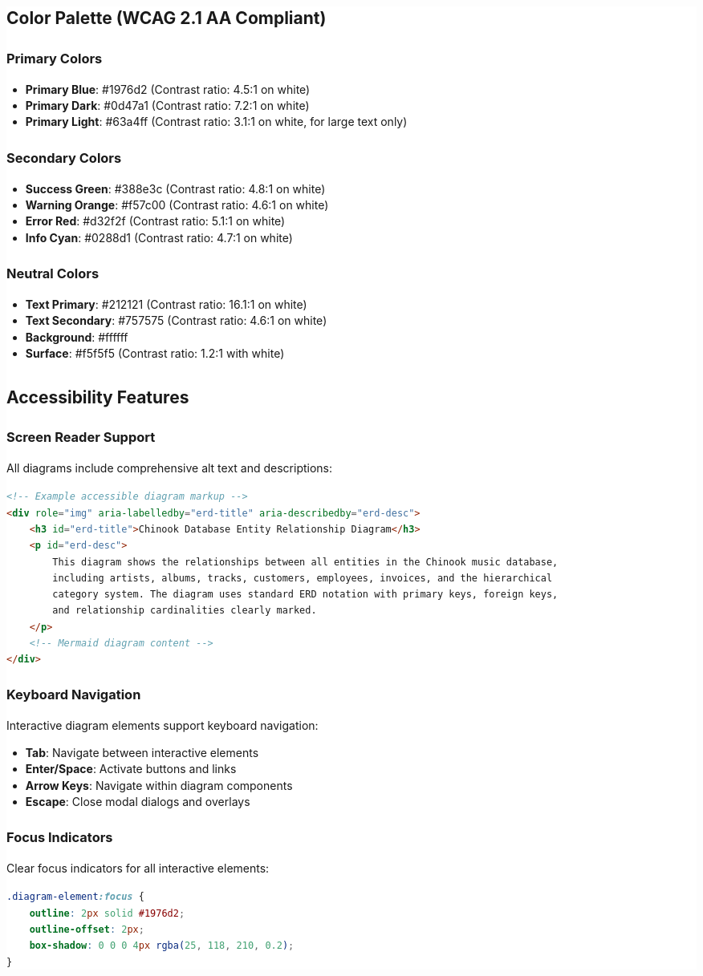 ## Color Palette (WCAG 2.1 AA Compliant)

### Primary Colors
- **Primary Blue**: #1976d2 (Contrast ratio: 4.5:1 on white)
- **Primary Dark**: #0d47a1 (Contrast ratio: 7.2:1 on white)
- **Primary Light**: #63a4ff (Contrast ratio: 3.1:1 on white, for large text only)

### Secondary Colors
- **Success Green**: #388e3c (Contrast ratio: 4.8:1 on white)
- **Warning Orange**: #f57c00 (Contrast ratio: 4.6:1 on white)
- **Error Red**: #d32f2f (Contrast ratio: 5.1:1 on white)
- **Info Cyan**: #0288d1 (Contrast ratio: 4.7:1 on white)

### Neutral Colors
- **Text Primary**: #212121 (Contrast ratio: 16.1:1 on white)
- **Text Secondary**: #757575 (Contrast ratio: 4.6:1 on white)
- **Background**: #ffffff
- **Surface**: #f5f5f5 (Contrast ratio: 1.2:1 with white)

## Accessibility Features

### Screen Reader Support
All diagrams include comprehensive alt text and descriptions:

```html
<!-- Example accessible diagram markup -->
<div role="img" aria-labelledby="erd-title" aria-describedby="erd-desc">
    <h3 id="erd-title">Chinook Database Entity Relationship Diagram</h3>
    <p id="erd-desc">
        This diagram shows the relationships between all entities in the Chinook music database,
        including artists, albums, tracks, customers, employees, invoices, and the hierarchical
        category system. The diagram uses standard ERD notation with primary keys, foreign keys,
        and relationship cardinalities clearly marked.
    </p>
    <!-- Mermaid diagram content -->
</div>
```

### Keyboard Navigation
Interactive diagram elements support keyboard navigation:
- **Tab**: Navigate between interactive elements
- **Enter/Space**: Activate buttons and links
- **Arrow Keys**: Navigate within diagram components
- **Escape**: Close modal dialogs and overlays

### Focus Indicators
Clear focus indicators for all interactive elements:
```css
.diagram-element:focus {
    outline: 2px solid #1976d2;
    outline-offset: 2px;
    box-shadow: 0 0 0 4px rgba(25, 118, 210, 0.2);
}
```
